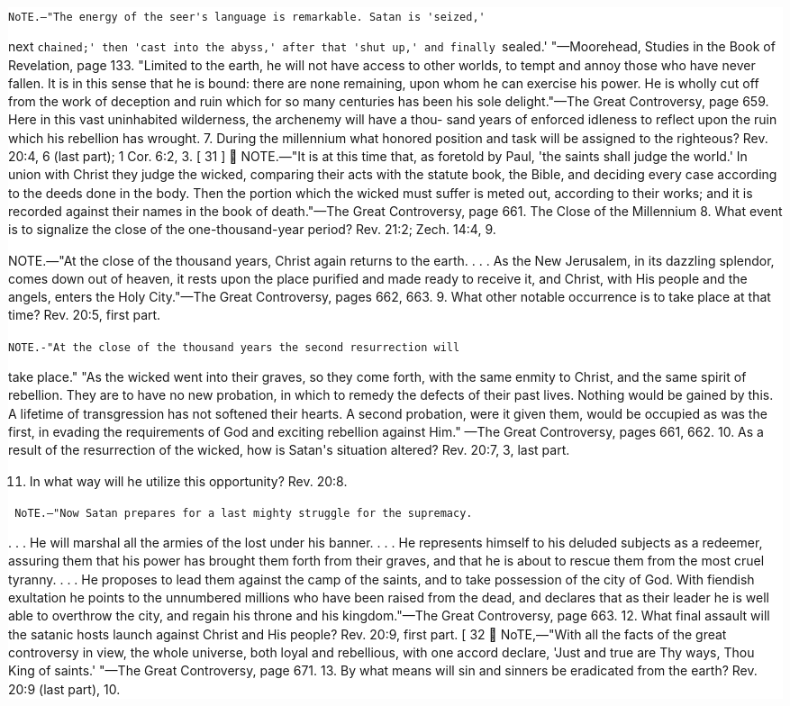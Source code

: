     NoTE.—"The energy of the seer's language is remarkable. Satan is 'seized,'
next `chained;' then 'cast into the abyss,' after that 'shut up,' and finally
`sealed.' "—Moorehead, Studies in the Book of Revelation, page 133.
    "Limited to the earth, he will not have access to other worlds, to tempt
and annoy those who have never fallen. It is in this sense that he is bound:
there are none remaining, upon whom he can exercise his power. He is wholly
cut off from the work of deception and ruin which for so many centuries has
been his sole delight."—The Great Controversy, page 659.
    Here in this vast uninhabited wilderness, the archenemy will have a thou-
sand years of enforced idleness to reflect upon the ruin which his rebellion
has wrought.
   7. During the millennium what honored position and task will
be assigned to the righteous? Rev. 20:4, 6 (last part); 1 Cor. 6:2, 3.
                                     [ 31 ]
    NOTE.—"It is at this time that, as foretold by Paul, 'the saints shall judge
the world.' In union with Christ they judge the wicked, comparing their
acts with the statute book, the Bible, and deciding every case according to
the deeds done in the body. Then the portion which the wicked must suffer
is meted out, according to their works; and it is recorded against their names
in the book of death."—The Great Controversy, page 661.
                     The Close of the Millennium
   8. What event is to signalize the close of the one-thousand-year
period? Rev. 21:2; Zech. 14:4, 9.


   NOTE.—"At the close of the thousand years, Christ again returns to the
earth. . . . As the New Jerusalem, in its dazzling splendor, comes down out
of heaven, it rests upon the place purified and made ready to receive it, and
Christ, with His people and the angels, enters the Holy City."—The Great
Controversy, pages 662, 663.
  9. What other notable occurrence is to take place at that time?
Rev. 20:5, first part.


    NOTE.-"At the close of the thousand years the second resurrection will
take place." "As the wicked went into their graves, so they come forth, with
the same enmity to Christ, and the same spirit of rebellion. They are to have
no new probation, in which to remedy the defects of their past lives. Nothing
would be gained by this. A lifetime of transgression has not softened their
hearts. A second probation, were it given them, would be occupied as was the
first, in evading the requirements of God and exciting rebellion against Him."
—The Great Controversy, pages 661, 662.
    10. As a result of the resurrection of the wicked, how is Satan's
situation altered? Rev. 20:7, 3, last part.


   11. In what way will he utilize this opportunity? Rev. 20:8.


     NoTE.—"Now Satan prepares for a last mighty struggle for the supremacy.
. . . He will marshal all the armies of the lost under his banner. . . . He
represents himself to his deluded subjects as a redeemer, assuring them that
his power has brought them forth from their graves, and that he is about to
rescue them from the most cruel tyranny. . . . He proposes to lead them
against the camp of the saints, and to take possession of the city of God.
With fiendish exultation he points to the unnumbered millions who have
been raised from the dead, and declares that as their leader he is well able to
overthrow the city, and regain his throne and his kingdom."—The Great
Controversy, page 663.
  12. What final assault will the satanic hosts launch against
Christ and His people? Rev. 20:9, first part.
                                     [ 32
   NoTE,—"With all the facts of the great controversy in view, the whole
universe, both loyal and rebellious, with one accord declare, 'Just and true are
Thy ways, Thou King of saints.' "—The Great Controversy, page 671.
   13. By what means will sin and sinners be eradicated from the
earth? Rev. 20:9 (last part), 10.
